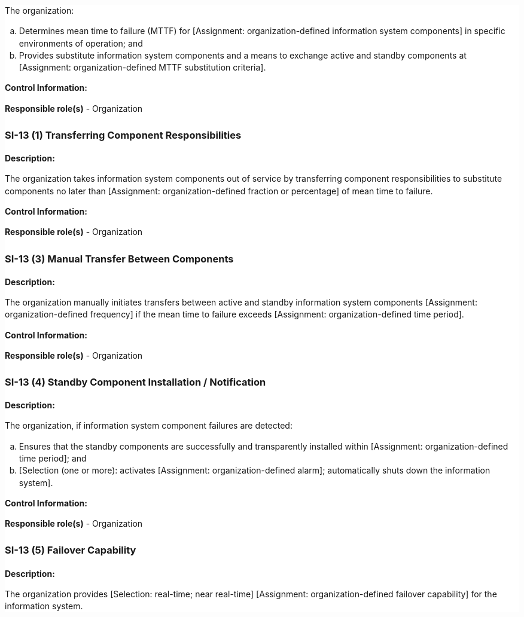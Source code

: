 The organization:
<ol type="a">
<li>Determines mean time to failure (MTTF) for [Assignment: organization-defined information system components] in specific environments of operation; and</li>
<li>Provides substitute information system components and a means to exchange active and standby components at [Assignment: organization-defined MTTF substitution criteria].</li>
</ol>

**Control Information:**

**Responsible role(s)** - Organization

### SI-13 (1) Transferring Component Responsibilities

**Description:**

The organization takes information system components out of service by transferring component responsibilities to substitute components no later than [Assignment: organization-defined fraction or percentage] of mean time to failure.

**Control Information:**

**Responsible role(s)** - Organization

### SI-13 (3) Manual Transfer Between Components

**Description:**

The organization manually initiates transfers between active and standby information system components [Assignment: organization-defined frequency] if the mean time to failure exceeds [Assignment: organization-defined time period].

**Control Information:**

**Responsible role(s)** - Organization

### SI-13 (4) Standby Component Installation / Notification

**Description:**

The organization, if information system component failures are detected:
<ol type="a">
<li>Ensures that the standby components are successfully and transparently installed within [Assignment: organization-defined time period]; and</li>
<li>[Selection (one or more): activates [Assignment: organization-defined alarm]; automatically shuts down the information system].</li>
</ol>

**Control Information:**

**Responsible role(s)** - Organization

### SI-13 (5) Failover Capability

**Description:**

The organization provides [Selection: real-time; near real-time] [Assignment: organization-defined failover capability] for the information system.
